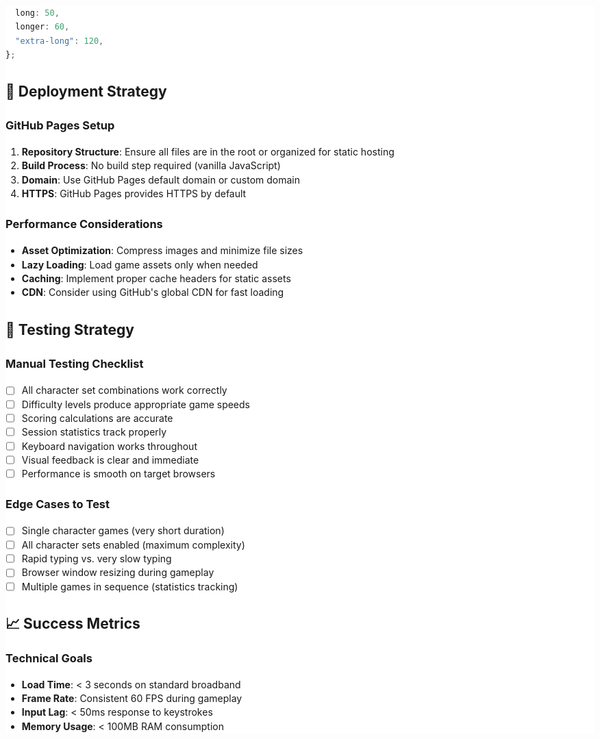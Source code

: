 ```javascript
  long: 50,
  longer: 60,
  "extra-long": 120,
};
```

## 🚀 Deployment Strategy

### GitHub Pages Setup

1. **Repository Structure**: Ensure all files are in the root or organized for static hosting
2. **Build Process**: No build step required (vanilla JavaScript)
3. **Domain**: Use GitHub Pages default domain or custom domain
4. **HTTPS**: GitHub Pages provides HTTPS by default

### Performance Considerations

- **Asset Optimization**: Compress images and minimize file sizes
- **Lazy Loading**: Load game assets only when needed
- **Caching**: Implement proper cache headers for static assets
- **CDN**: Consider using GitHub's global CDN for fast loading

## 🧪 Testing Strategy

### Manual Testing Checklist

- [ ] All character set combinations work correctly
- [ ] Difficulty levels produce appropriate game speeds
- [ ] Scoring calculations are accurate
- [ ] Session statistics track properly
- [ ] Keyboard navigation works throughout
- [ ] Visual feedback is clear and immediate
- [ ] Performance is smooth on target browsers

### Edge Cases to Test

- [ ] Single character games (very short duration)
- [ ] All character sets enabled (maximum complexity)
- [ ] Rapid typing vs. very slow typing
- [ ] Browser window resizing during gameplay
- [ ] Multiple games in sequence (statistics tracking)

## 📈 Success Metrics

### Technical Goals

- **Load Time**: < 3 seconds on standard broadband
- **Frame Rate**: Consistent 60 FPS during gameplay
- **Input Lag**: < 50ms response to keystrokes
- **Memory Usage**: < 100MB RAM consumption
